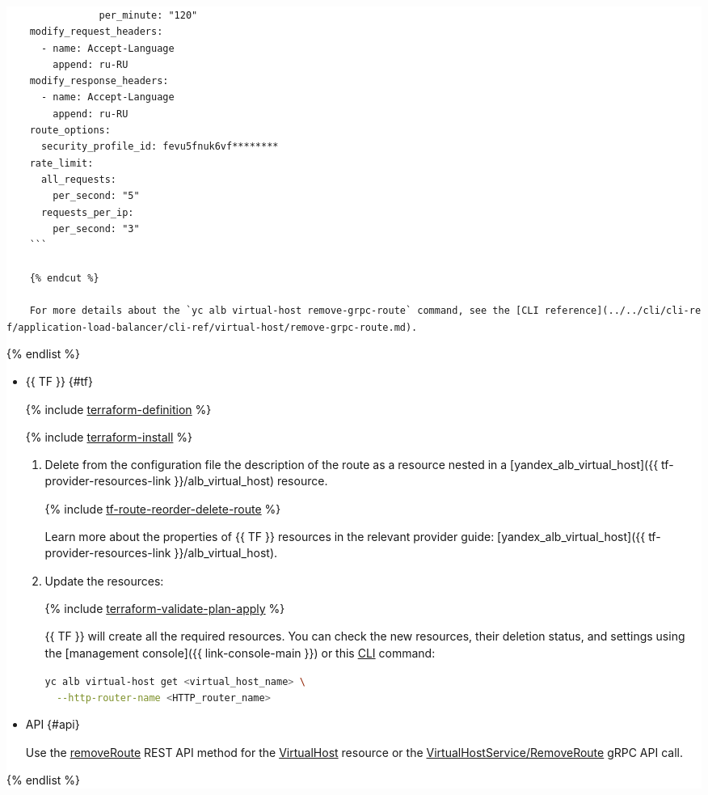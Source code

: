                     per_minute: "120"
        modify_request_headers:
          - name: Accept-Language
            append: ru-RU
        modify_response_headers:
          - name: Accept-Language
            append: ru-RU
        route_options:
          security_profile_id: fevu5fnuk6vf********
        rate_limit:
          all_requests:
            per_second: "5"
          requests_per_ip:
            per_second: "3"
        ```

        {% endcut %}

        For more details about the `yc alb virtual-host remove-grpc-route` command, see the [CLI reference](../../cli/cli-ref/application-load-balancer/cli-ref/virtual-host/remove-grpc-route.md).

  {% endlist %}

- {{ TF }} {#tf}

  {% include [terraform-definition](../../_tutorials/_tutorials_includes/terraform-definition.md) %}

  {% include [terraform-install](../../_includes/terraform-install.md) %}

  1. Delete from the configuration file the description of the route as a resource nested in a [yandex_alb_virtual_host]({{ tf-provider-resources-link }}/alb_virtual_host) resource.

      {% include [tf-route-reorder-delete-route](../../_includes/application-load-balancer/instruction-steps/tf-route-reorder-delete-route.md) %}

      Learn more about the properties of {{ TF }} resources in the relevant provider guide: [yandex_alb_virtual_host]({{ tf-provider-resources-link }}/alb_virtual_host).
  1. Update the resources:

      {% include [terraform-validate-plan-apply](../../_tutorials/_tutorials_includes/terraform-validate-plan-apply.md) %}
      
      {{ TF }} will create all the required resources. You can check the new resources, their deletion status, and settings using the [management console]({{ link-console-main }}) or this [CLI](../../cli/) command:

      ```bash
      yc alb virtual-host get <virtual_host_name> \
        --http-router-name <HTTP_router_name>
      ```

- API {#api}

  Use the [removeRoute](../api-ref/VirtualHost/removeRoute.md) REST API method for the [VirtualHost](../api-ref/VirtualHost/index.md) resource or the [VirtualHostService/RemoveRoute](../api-ref/grpc/VirtualHost/removeRoute.md) gRPC API call.

{% endlist %}